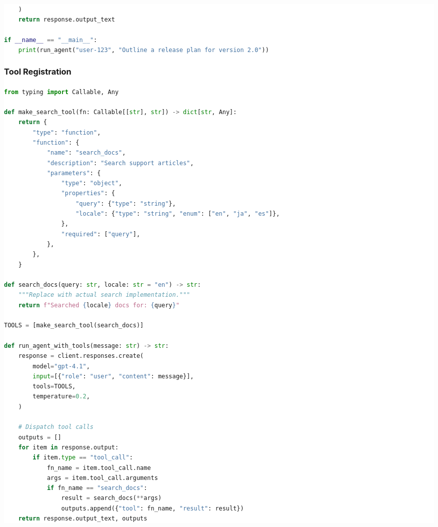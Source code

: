 ```python
    )
    return response.output_text

if __name__ == "__main__":
    print(run_agent("user-123", "Outline a release plan for version 2.0"))
```

### Tool Registration

```python
from typing import Callable, Any

def make_search_tool(fn: Callable[[str], str]) -> dict[str, Any]:
    return {
        "type": "function",
        "function": {
            "name": "search_docs",
            "description": "Search support articles",
            "parameters": {
                "type": "object",
                "properties": {
                    "query": {"type": "string"},
                    "locale": {"type": "string", "enum": ["en", "ja", "es"]},
                },
                "required": ["query"],
            },
        },
    }

def search_docs(query: str, locale: str = "en") -> str:
    """Replace with actual search implementation."""
    return f"Searched {locale} docs for: {query}"

TOOLS = [make_search_tool(search_docs)]

def run_agent_with_tools(message: str) -> str:
    response = client.responses.create(
        model="gpt-4.1",
        input=[{"role": "user", "content": message}],
        tools=TOOLS,
        temperature=0.2,
    )

    # Dispatch tool calls
    outputs = []
    for item in response.output:
        if item.type == "tool_call":
            fn_name = item.tool_call.name
            args = item.tool_call.arguments
            if fn_name == "search_docs":
                result = search_docs(**args)
                outputs.append({"tool": fn_name, "result": result})
    return response.output_text, outputs
```
